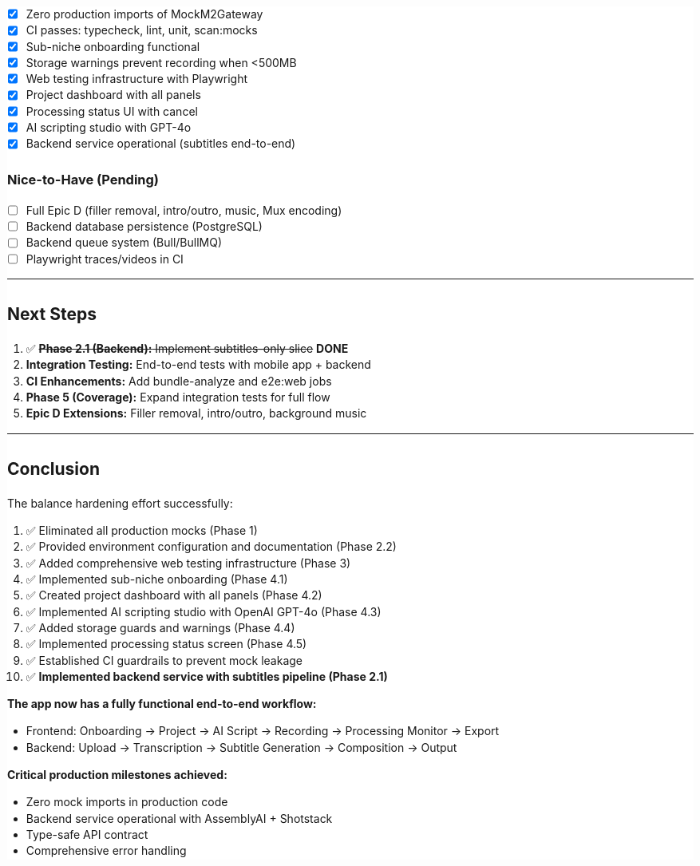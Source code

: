 - [x] Zero production imports of MockM2Gateway
- [x] CI passes: typecheck, lint, unit, scan:mocks
- [x] Sub-niche onboarding functional
- [x] Storage warnings prevent recording when <500MB
- [x] Web testing infrastructure with Playwright
- [x] Project dashboard with all panels
- [x] Processing status UI with cancel
- [x] AI scripting studio with GPT-4o
- [x] Backend service operational (subtitles end-to-end)

### Nice-to-Have (Pending)

- [ ] Full Epic D (filler removal, intro/outro, music, Mux encoding)
- [ ] Backend database persistence (PostgreSQL)
- [ ] Backend queue system (Bull/BullMQ)
- [ ] Playwright traces/videos in CI

---

## Next Steps

1. ✅ ~~**Phase 2.1 (Backend):** Implement subtitles-only slice~~ **DONE**
2. **Integration Testing:** End-to-end tests with mobile app + backend
3. **CI Enhancements:** Add bundle-analyze and e2e:web jobs
4. **Phase 5 (Coverage):** Expand integration tests for full flow
5. **Epic D Extensions:** Filler removal, intro/outro, background music

---

## Conclusion

The balance hardening effort successfully:

1. ✅ Eliminated all production mocks (Phase 1)
2. ✅ Provided environment configuration and documentation (Phase 2.2)
3. ✅ Added comprehensive web testing infrastructure (Phase 3)
4. ✅ Implemented sub-niche onboarding (Phase 4.1)
5. ✅ Created project dashboard with all panels (Phase 4.2)
6. ✅ Implemented AI scripting studio with OpenAI GPT-4o (Phase 4.3)
7. ✅ Added storage guards and warnings (Phase 4.4)
8. ✅ Implemented processing status screen (Phase 4.5)
9. ✅ Established CI guardrails to prevent mock leakage
10. ✅ **Implemented backend service with subtitles pipeline (Phase 2.1)**

**The app now has a fully functional end-to-end workflow:**
- Frontend: Onboarding → Project → AI Script → Recording → Processing Monitor → Export
- Backend: Upload → Transcription → Subtitle Generation → Composition → Output

**Critical production milestones achieved:**
- Zero mock imports in production code
- Backend service operational with AssemblyAI + Shotstack
- Type-safe API contract
- Comprehensive error handling
